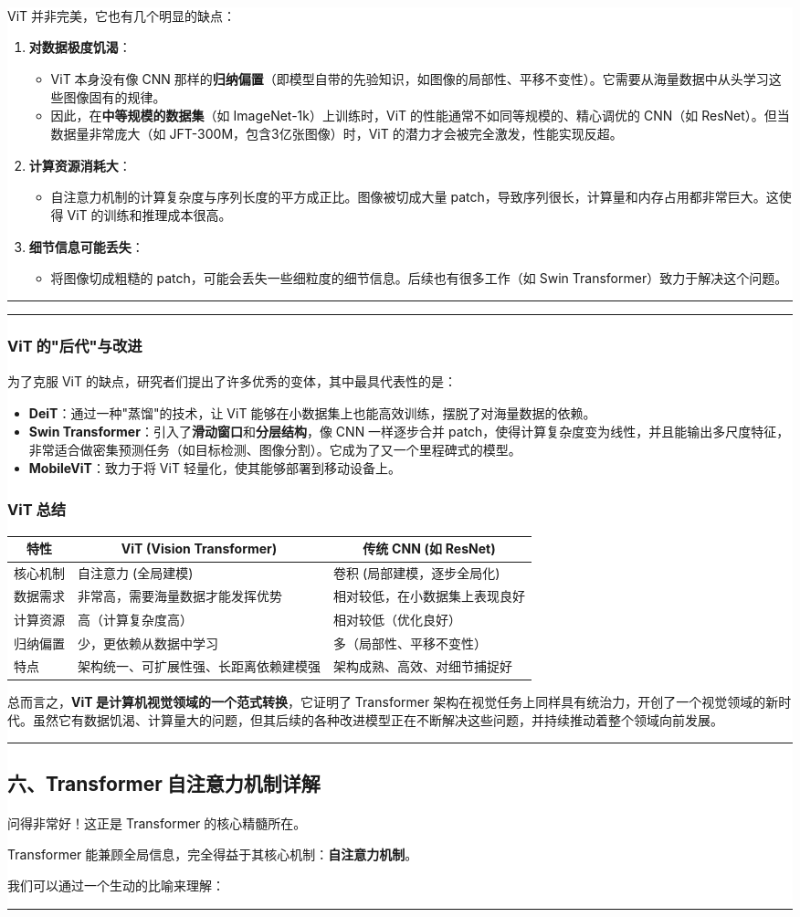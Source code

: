 ViT 并非完美，它也有几个明显的缺点：

1. **对数据极度饥渴**：
   - ViT 本身没有像 CNN 那样的**归纳偏置**（即模型自带的先验知识，如图像的局部性、平移不变性）。它需要从海量数据中从头学习这些图像固有的规律。
   - 因此，在**中等规模的数据集**（如 ImageNet-1k）上训练时，ViT 的性能通常不如同等规模的、精心调优的 CNN（如 ResNet）。但当数据量非常庞大（如 JFT-300M，包含3亿张图像）时，ViT 的潜力才会被完全激发，性能实现反超。

2. **计算资源消耗大**：
   - 自注意力机制的计算复杂度与序列长度的平方成正比。图像被切成大量 patch，导致序列很长，计算量和内存占用都非常巨大。这使得 ViT 的训练和推理成本很高。

3. **细节信息可能丢失**：
   - 将图像切成粗糙的 patch，可能会丢失一些细粒度的细节信息。后续也有很多工作（如 Swin Transformer）致力于解决这个问题。
    

---

---

### ViT 的"后代"与改进

为了克服 ViT 的缺点，研究者们提出了许多优秀的变体，其中最具代表性的是：

- **DeiT**：通过一种"蒸馏"的技术，让 ViT 能够在小数据集上也能高效训练，摆脱了对海量数据的依赖。
- **Swin Transformer**：引入了**滑动窗口**和**分层结构**，像 CNN 一样逐步合并 patch，使得计算复杂度变为线性，并且能输出多尺度特征，非常适合做密集预测任务（如目标检测、图像分割）。它成为了又一个里程碑式的模型。
- **MobileViT**：致力于将 ViT 轻量化，使其能够部署到移动设备上。

### ViT 总结

| 特性 | ViT (Vision Transformer) | 传统 CNN (如 ResNet) |
|------|---------------------------|----------------------|
| 核心机制 | 自注意力 (全局建模) | 卷积 (局部建模，逐步全局化) |
| 数据需求 | 非常高，需要海量数据才能发挥优势 | 相对较低，在小数据集上表现良好 |
| 计算资源 | 高（计算复杂度高） | 相对较低（优化良好） |
| 归纳偏置 | 少，更依赖从数据中学习 | 多（局部性、平移不变性） |
| 特点 | 架构统一、可扩展性强、长距离依赖建模强 | 架构成熟、高效、对细节捕捉好 |

总而言之，**ViT 是计算机视觉领域的一个范式转换**，它证明了 Transformer 架构在视觉任务上同样具有统治力，开创了一个视觉领域的新时代。虽然它有数据饥渴、计算量大的问题，但其后续的各种改进模型正在不断解决这些问题，并持续推动着整个领域向前发展。


---

## 六、Transformer 自注意力机制详解

问得非常好！这正是 Transformer 的核心精髓所在。

Transformer 能兼顾全局信息，完全得益于其核心机制：**自注意力机制**。

我们可以通过一个生动的比喻来理解：

---
